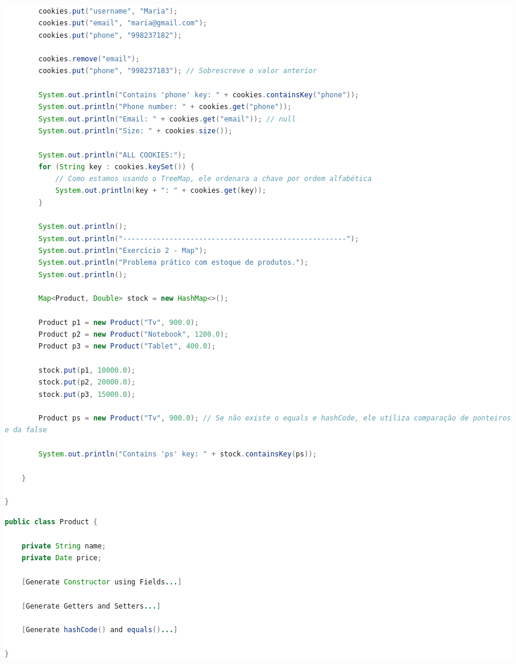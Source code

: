 ```java
        cookies.put("username", "Maria");
        cookies.put("email", "maria@gmail.com");
        cookies.put("phone", "998237182");
        
        cookies.remove("email");
        cookies.put("phone", "998237183"); // Sobrescreve o valor anterior
        
        System.out.println("Contains 'phone' key: " + cookies.containsKey("phone"));
        System.out.println("Phone number: " + cookies.get("phone"));
        System.out.println("Email: " + cookies.get("email")); // null
        System.out.println("Size: " + cookies.size());
        
        System.out.println("ALL COOKIES:");
        for (String key : cookies.keySet()) {
            // Como estamos usando o TreeMap, ele ordenara a chave por ordem alfabética
            System.out.println(key + ": " + cookies.get(key));
        }
        
        System.out.println();
        System.out.println("-----------------------------------------------------");
        System.out.println("Exercício 2 - Map");
        System.out.println("Problema prático com estoque de produtos.");
        System.out.println();
        
        Map<Product, Double> stock = new HashMap<>();
        
        Product p1 = new Product("Tv", 900.0);
        Product p2 = new Product("Notebook", 1200.0);
        Product p3 = new Product("Tablet", 400.0);
        
        stock.put(p1, 10000.0);
        stock.put(p2, 20000.0);
        stock.put(p3, 15000.0);
        
        Product ps = new Product("Tv", 900.0); // Se não existe o equals e hashCode, ele utiliza comparação de ponteiros e da false
        
        System.out.println("Contains 'ps' key: " + stock.containsKey(ps));
        
    }
    
}
```

```java
public class Product {

    private String name;
    private Date price;

    [Generate Constructor using Fields...]

    [Generate Getters and Setters...]

    [Generate hashCode() and equals()...]

}
```





[A]: ../../Images/javaWrapperTypes.png
[B]: ../../Images/hashCode.png
